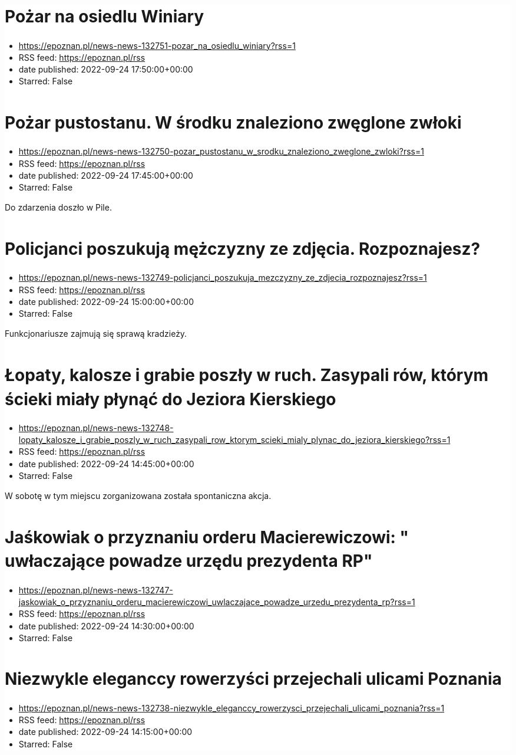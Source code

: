 # Pożar na osiedlu Winiary
 - https://epoznan.pl/news-news-132751-pozar_na_osiedlu_winiary?rss=1
 - RSS feed: https://epoznan.pl/rss
 - date published: 2022-09-24 17:50:00+00:00
 - Starred: False



# Pożar pustostanu. W środku znaleziono zwęglone zwłoki
 - https://epoznan.pl/news-news-132750-pozar_pustostanu_w_srodku_znaleziono_zweglone_zwloki?rss=1
 - RSS feed: https://epoznan.pl/rss
 - date published: 2022-09-24 17:45:00+00:00
 - Starred: False

Do zdarzenia doszło w Pile.

# Policjanci poszukują mężczyzny ze zdjęcia. Rozpoznajesz?
 - https://epoznan.pl/news-news-132749-policjanci_poszukuja_mezczyzny_ze_zdjecia_rozpoznajesz?rss=1
 - RSS feed: https://epoznan.pl/rss
 - date published: 2022-09-24 15:00:00+00:00
 - Starred: False

Funkcjonariusze zajmują się sprawą kradzieży.

# Łopaty, kalosze i grabie poszły w ruch. Zasypali rów, którym ścieki miały płynąć do Jeziora Kierskiego
 - https://epoznan.pl/news-news-132748-lopaty_kalosze_i_grabie_poszly_w_ruch_zasypali_row_ktorym_scieki_mialy_plynac_do_jeziora_kierskiego?rss=1
 - RSS feed: https://epoznan.pl/rss
 - date published: 2022-09-24 14:45:00+00:00
 - Starred: False

W sobotę w tym miejscu zorganizowana została spontaniczna akcja.

# Jaśkowiak o przyznaniu orderu Macierewiczowi: &quot; uwłaczające powadze urzędu prezydenta RP&quot;
 - https://epoznan.pl/news-news-132747-jaskowiak_o_przyznaniu_orderu_macierewiczowi_uwlaczajace_powadze_urzedu_prezydenta_rp?rss=1
 - RSS feed: https://epoznan.pl/rss
 - date published: 2022-09-24 14:30:00+00:00
 - Starred: False



# Niezwykle eleganccy rowerzyści przejechali ulicami Poznania
 - https://epoznan.pl/news-news-132738-niezwykle_eleganccy_rowerzysci_przejechali_ulicami_poznania?rss=1
 - RSS feed: https://epoznan.pl/rss
 - date published: 2022-09-24 14:15:00+00:00
 - Starred: False
